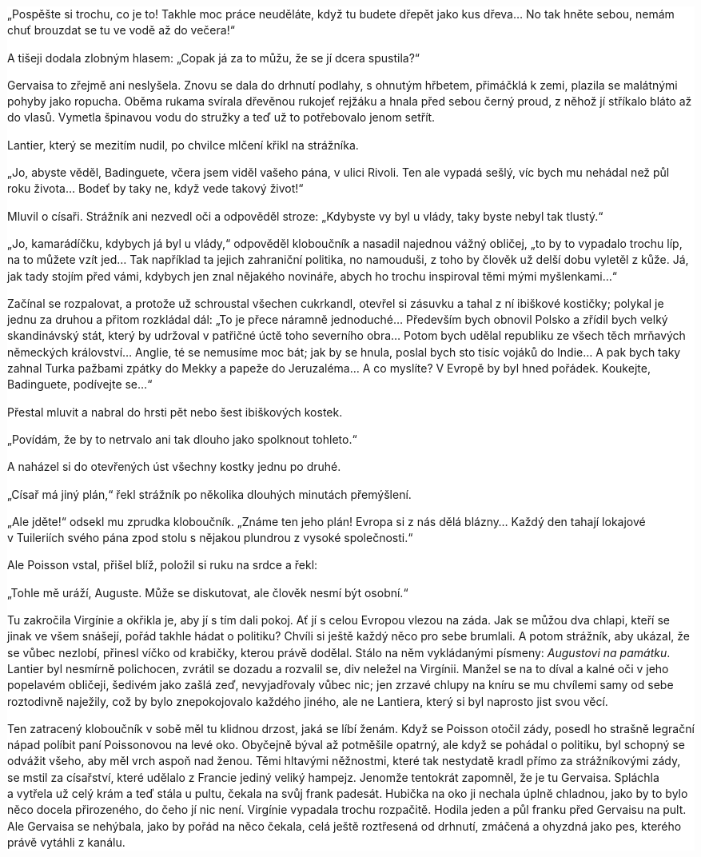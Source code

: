 „Pospěšte si trochu, co je to! Takhle moc práce neuděláte, když tu budete dřepět jako kus dřeva… No tak hněte sebou, nemám chuť brouzdat se tu ve vodě až do večera!“

A tišeji dodala zlobným hlasem: „Copak já za to můžu, že se jí dcera spustila?“

Gervaisa to zřejmě ani neslyšela. Znovu se dala do drhnutí podlahy, s ohnutým hřbetem, přimáčklá k zemi, plazila se malátnými pohyby jako ropucha. Oběma rukama svírala dřevěnou rukojeť rejžáku a hnala před sebou černý proud, z něhož jí stříkalo bláto až do vlasů. Vymetla špinavou vodu do stružky a teď už to potřebovalo jenom setřít.

Lantier, který se mezitím nudil, po chvilce mlčení křikl na stráž­níka.

„Jo, abyste věděl, Badinguete, včera jsem viděl vašeho pána, v ulici Rivoli. Ten ale vypadá sešlý, víc bych mu nehádal než půl roku života… Bodeť by taky ne, když vede takový život!“

Mluvil o císaři. Strážník ani nezvedl oči a odpověděl stroze: „Kdybyste vy byl u vlády, taky byste nebyl tak tlustý.“

„Jo, kamarádíčku, kdybych já byl u vlády,“ odpověděl kloboučník a nasadil najednou vážný obličej, „to by to vypadalo trochu líp, na to můžete vzít jed… Tak například ta jejich zahraniční politika, no namouduši, z toho by člověk už delší dobu vyletěl z kůže. Já, jak tady stojím před vámi, kdybych jen znal nějakého novináře, abych ho trochu inspiroval těmi mými myšlenkami…“

Začínal se rozpalovat, a protože už schroustal všechen cukr­kandl, otevřel si zásuvku a tahal z ní ibiškové kostičky; polykal je jednu za druhou a přitom rozkládal dál: „To je přece náramně jednoduché… Především bych obnovil Polsko a zřídil bych velký skandinávský stát, který by udržoval v patřičné úctě toho severního obra… Potom bych udělal republiku ze všech těch mrňavých německých království… Anglie, té se nemusíme moc bát; jak by se hnula, poslal bych sto tisíc vojáků do Indie… A pak bych taky zahnal Turka pažbami zpátky do Mekky a papeže do Jeruzaléma… A co myslíte? V Evropě by byl hned pořádek. Koukejte, Badinguete, podívejte se…“

Přestal mluvit a nabral do hrsti pět nebo šest ibiškových kostek.

„Povídám, že by to netrvalo ani tak dlouho jako spolknout to­hleto.“

A naházel si do otevřených úst všechny kostky jednu po druhé.

„Císař má jiný plán,“ řekl strážník po několika dlouhých minutách přemýšlení.

„Ale jděte!“ odsekl mu zprudka kloboučník. „Známe ten jeho plán! Evropa si z nás dělá blázny… Každý den tahají lokajové v Tuileriích svého pána zpod stolu s nějakou plundrou z vysoké společnosti.“

Ale Poisson vstal, přišel blíž, položil si ruku na srdce a řekl:

„Tohle mě uráží, Auguste. Může se diskutovat, ale člověk nesmí být osobní.“

Tu zakročila Virgínie a okřikla je, aby jí s tím dali pokoj. Ať jí s celou Evropou vlezou na záda. Jak se můžou dva chlapi, kteří se jinak ve všem snášejí, pořád takhle hádat o politiku? Chvíli si ještě každý něco pro sebe brumlali. A potom strážník, aby ukázal, že se vůbec nezlobí, přinesl víčko od krabičky, kterou právě dodělal. Stálo na něm vykládanými písmeny: _Augustovi na památku_. Lantier byl nesmírně polichocen, zvrátil se dozadu a rozvalil se, div neležel na Virgínii. Manžel se na to díval a kalné oči v jeho popelavém obličeji, šedivém jako zašlá zeď, nevyjadřovaly vůbec nic; jen zrzavé chlupy na kníru se mu chvílemi samy od sebe roztodivně naježily, což by bylo znepokojovalo každého jiného, ale ne Lantiera, který si byl naprosto jist svou věcí.

Ten zatracený kloboučník v sobě měl tu klidnou drzost, jaká se líbí ženám. Když se Poisson otočil zády, posedl ho strašně legrační nápad políbit paní Poissonovou na levé oko. Obyčejně býval až potměšile opatrný, ale když se pohádal o politiku, byl schopný se odvážit všeho, aby měl vrch aspoň nad ženou. Těmi hltavými něžnostmi, které tak nestydatě kradl přímo za strážníkovými zády, se mstil za císařství, které udělalo z Francie jediný veliký hampejz. Jenomže tentokrát zapomněl, že je tu Gervaisa. Spláchla a vytřela už celý krám a teď stála u pultu, čekala na svůj frank padesát. Hubička na oko ji nechala úplně chladnou, jako by to bylo něco docela přirozeného, do čeho jí nic není. Virgínie vypadala trochu rozpačitě. Hodila jeden a půl franku před Gervaisu na pult. Ale Gervaisa se nehýbala, jako by pořád na něco čekala, celá ještě roztřesená od drhnutí, zmáčená a ohyzdná jako pes, kterého právě vytáhli z kanálu.
